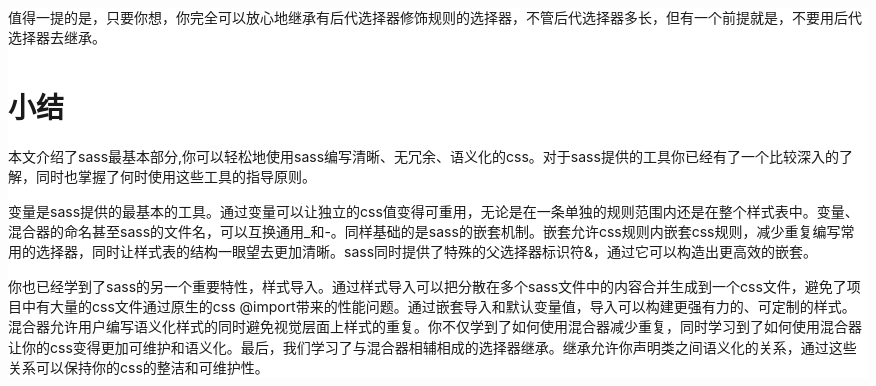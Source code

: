 值得一提的是，只要你想，你完全可以放心地继承有后代选择器修饰规则的选择器，不管后代选择器多长，但有一个前提就是，不要用后代选择器去继承。


# 小结
本文介绍了sass最基本部分,你可以轻松地使用sass编写清晰、无冗余、语义化的css。对于sass提供的工具你已经有了一个比较深入的了解，同时也掌握了何时使用这些工具的指导原则。

变量是sass提供的最基本的工具。通过变量可以让独立的css值变得可重用，无论是在一条单独的规则范围内还是在整个样式表中。变量、混合器的命名甚至sass的文件名，可以互换通用_和-。同样基础的是sass的嵌套机制。嵌套允许css规则内嵌套css规则，减少重复编写常用的选择器，同时让样式表的结构一眼望去更加清晰。sass同时提供了特殊的父选择器标识符&，通过它可以构造出更高效的嵌套。

你也已经学到了sass的另一个重要特性，样式导入。通过样式导入可以把分散在多个sass文件中的内容合并生成到一个css文件，避免了项目中有大量的css文件通过原生的css @import带来的性能问题。通过嵌套导入和默认变量值，导入可以构建更强有力的、可定制的样式。混合器允许用户编写语义化样式的同时避免视觉层面上样式的重复。你不仅学到了如何使用混合器减少重复，同时学习到了如何使用混合器让你的css变得更加可维护和语义化。最后，我们学习了与混合器相辅相成的选择器继承。继承允许你声明类之间语义化的关系，通过这些关系可以保持你的css的整洁和可维护性。














